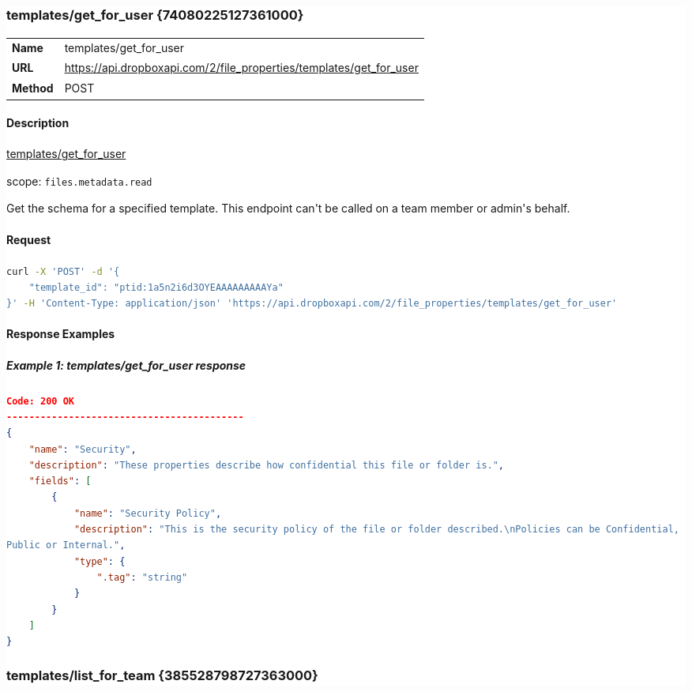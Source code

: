 
### templates/get_for_user {74080225127361000}

| | |
|--|--|
|__Name__| templates/get_for_user|
|__URL__| https://api.dropboxapi.com/2/file_properties/templates/get_for_user |
|__Method__| POST|

#### Description
[templates/get_for_user](https://www.dropbox.com/developers/documentation/http/documentation#file_properties-templates-get_for_user)

scope: `files.metadata.read`

Get the schema for a specified template. This endpoint can&#39;t be called on a team member or admin&#39;s behalf.

#### Request

```sh
curl -X 'POST' -d '{
    "template_id": "ptid:1a5n2i6d3OYEAAAAAAAAAYa"
}' -H 'Content-Type: application/json' 'https://api.dropboxapi.com/2/file_properties/templates/get_for_user'
```



#### Response Examples

##### Example 1: templates/get_for_user response

```json
Code: 200 OK
------------------------------------------
{
    "name": "Security", 
    "description": "These properties describe how confidential this file or folder is.", 
    "fields": [
        {
            "name": "Security Policy", 
            "description": "This is the security policy of the file or folder described.\nPolicies can be Confidential, Public or Internal.", 
            "type": {
                ".tag": "string"
            }
        }
    ]
}
```


### templates/list_for_team {385528798727363000}
